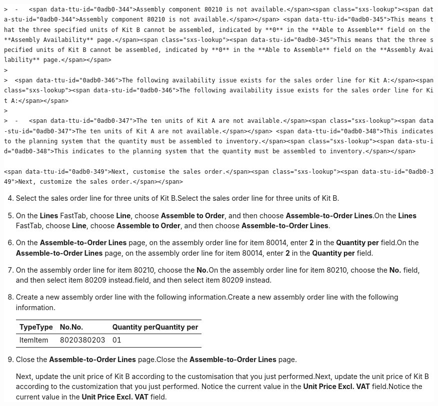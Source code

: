     >  -   <span data-ttu-id="0adb0-344">Assembly component 80210 is not available.</span><span class="sxs-lookup"><span data-stu-id="0adb0-344">Assembly component 80210 is not available.</span></span> <span data-ttu-id="0adb0-345">This means that the three specified units of Kit B cannot be assembled, indicated by **0** in the **Able to Assemble** field on the **Assembly Availability** page.</span><span class="sxs-lookup"><span data-stu-id="0adb0-345">This means that the three specified units of Kit B cannot be assembled, indicated by **0** in the **Able to Assemble** field on the **Assembly Availability** page.</span></span>  
    >   
    >  <span data-ttu-id="0adb0-346">The following availability issue exists for the sales order line for Kit A:</span><span class="sxs-lookup"><span data-stu-id="0adb0-346">The following availability issue exists for the sales order line for Kit A:</span></span>  
    >   
    >  -   <span data-ttu-id="0adb0-347">The ten units of Kit A are not available.</span><span class="sxs-lookup"><span data-stu-id="0adb0-347">The ten units of Kit A are not available.</span></span> <span data-ttu-id="0adb0-348">This indicates to the planning system that the quantity must be assembled to inventory.</span><span class="sxs-lookup"><span data-stu-id="0adb0-348">This indicates to the planning system that the quantity must be assembled to inventory.</span></span>  

    <span data-ttu-id="0adb0-349">Next, customise the sales order.</span><span class="sxs-lookup"><span data-stu-id="0adb0-349">Next, customize the sales order.</span></span>  

4.  <span data-ttu-id="0adb0-350">Select the sales order line for three units of Kit B.</span><span class="sxs-lookup"><span data-stu-id="0adb0-350">Select the sales order line for three units of Kit B.</span></span>  
5.  <span data-ttu-id="0adb0-351">On the **Lines** FastTab, choose **Line**, choose **Assemble to Order**, and then choose **Assemble-to-Order Lines**.</span><span class="sxs-lookup"><span data-stu-id="0adb0-351">On the **Lines** FastTab, choose **Line**, choose **Assemble to Order**, and then choose **Assemble-to-Order Lines**.</span></span>  
6.  <span data-ttu-id="0adb0-352">On the **Assemble-to-Order Lines** page, on the assembly order line for item 80014, enter **2** in the **Quantity per** field.</span><span class="sxs-lookup"><span data-stu-id="0adb0-352">On the **Assemble-to-Order Lines** page, on the assembly order line for item 80014, enter **2** in the **Quantity per** field.</span></span>  
7.  <span data-ttu-id="0adb0-353">On the assembly order line for item 80210, choose the **No.**</span><span class="sxs-lookup"><span data-stu-id="0adb0-353">On the assembly order line for item 80210, choose the **No.**</span></span> <span data-ttu-id="0adb0-354">field, and then select item 80209 instead.</span><span class="sxs-lookup"><span data-stu-id="0adb0-354">field, and then select item 80209 instead.</span></span>  
8.  <span data-ttu-id="0adb0-355">Create a new assembly order line with the following information.</span><span class="sxs-lookup"><span data-stu-id="0adb0-355">Create a new assembly order line with the following information.</span></span>  

    |<span data-ttu-id="0adb0-356">Type</span><span class="sxs-lookup"><span data-stu-id="0adb0-356">Type</span></span>|<span data-ttu-id="0adb0-357">No.</span><span class="sxs-lookup"><span data-stu-id="0adb0-357">No.</span></span>|<span data-ttu-id="0adb0-358">Quantity per</span><span class="sxs-lookup"><span data-stu-id="0adb0-358">Quantity per</span></span>|  
    |----------|---------|------------------|  
    |<span data-ttu-id="0adb0-359">Item</span><span class="sxs-lookup"><span data-stu-id="0adb0-359">Item</span></span>|<span data-ttu-id="0adb0-360">80203</span><span class="sxs-lookup"><span data-stu-id="0adb0-360">80203</span></span>|<span data-ttu-id="0adb0-361">0</span><span class="sxs-lookup"><span data-stu-id="0adb0-361">1</span></span>|  

9. <span data-ttu-id="0adb0-362">Close the **Assemble-to-Order Lines** page.</span><span class="sxs-lookup"><span data-stu-id="0adb0-362">Close the **Assemble-to-Order Lines** page.</span></span>  

    <span data-ttu-id="0adb0-363">Next, update the unit price of Kit B according to the customisation that you just performed.</span><span class="sxs-lookup"><span data-stu-id="0adb0-363">Next, update the unit price of Kit B according to the customization that you just performed.</span></span> <span data-ttu-id="0adb0-364">Notice the current value in the **Unit Price Excl. VAT** field.</span><span class="sxs-lookup"><span data-stu-id="0adb0-364">Notice the current value in the **Unit Price Excl. VAT** field.</span></span>  

